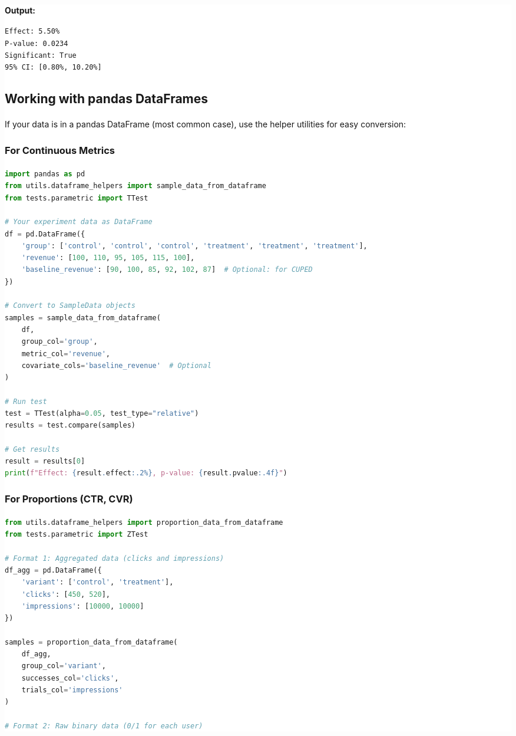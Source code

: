 **Output:**
```
Effect: 5.50%
P-value: 0.0234
Significant: True
95% CI: [0.80%, 10.20%]
```

## Working with pandas DataFrames

If your data is in a pandas DataFrame (most common case), use the helper utilities for easy conversion:

### For Continuous Metrics

```python
import pandas as pd
from utils.dataframe_helpers import sample_data_from_dataframe
from tests.parametric import TTest

# Your experiment data as DataFrame
df = pd.DataFrame({
    'group': ['control', 'control', 'control', 'treatment', 'treatment', 'treatment'],
    'revenue': [100, 110, 95, 105, 115, 100],
    'baseline_revenue': [90, 100, 85, 92, 102, 87]  # Optional: for CUPED
})

# Convert to SampleData objects
samples = sample_data_from_dataframe(
    df,
    group_col='group',
    metric_col='revenue',
    covariate_cols='baseline_revenue'  # Optional
)

# Run test
test = TTest(alpha=0.05, test_type="relative")
results = test.compare(samples)

# Get results
result = results[0]
print(f"Effect: {result.effect:.2%}, p-value: {result.pvalue:.4f}")
```

### For Proportions (CTR, CVR)

```python
from utils.dataframe_helpers import proportion_data_from_dataframe
from tests.parametric import ZTest

# Format 1: Aggregated data (clicks and impressions)
df_agg = pd.DataFrame({
    'variant': ['control', 'treatment'],
    'clicks': [450, 520],
    'impressions': [10000, 10000]
})

samples = proportion_data_from_dataframe(
    df_agg,
    group_col='variant',
    successes_col='clicks',
    trials_col='impressions'
)

# Format 2: Raw binary data (0/1 for each user)
```